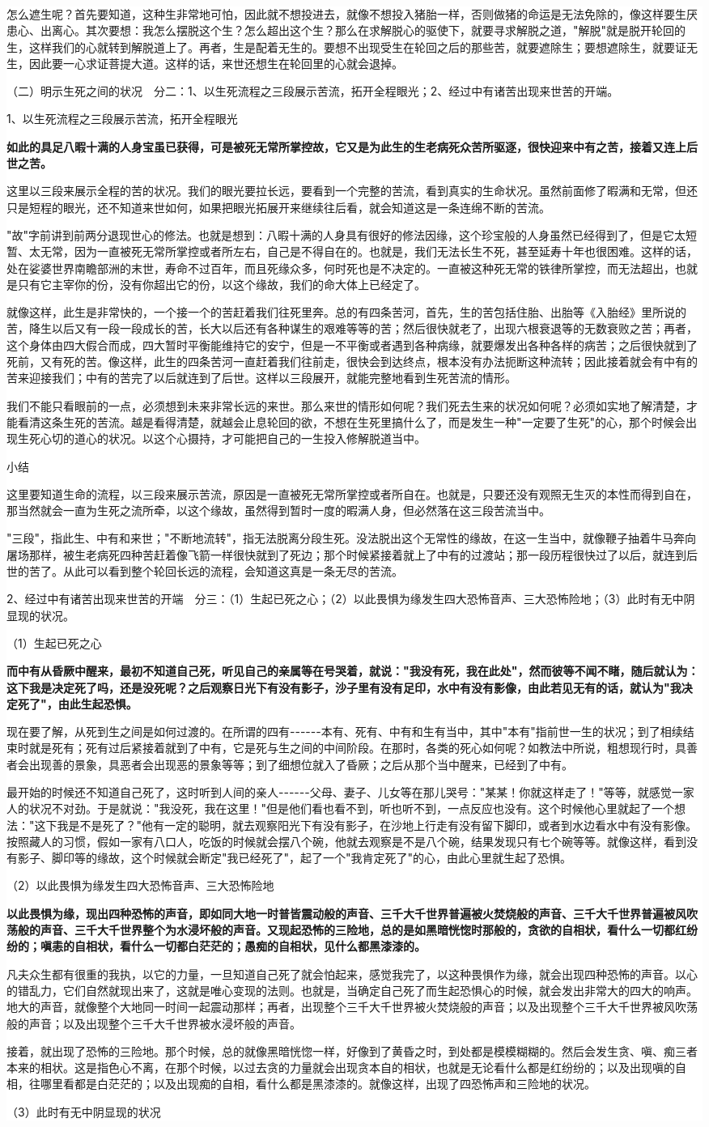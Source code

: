 怎么遮生呢？首先要知道，这种生非常地可怕，因此就不想投进去，就像不想投入猪胎一样，否则做猪的命运是无法免除的，像这样要生厌患心、出离心。其次要想：我怎么摆脱这个生？怎么超出这个生？那么在求解脱心的驱使下，就要寻求解脱之道，"解脱"就是脱开轮回的生，这样我们的心就转到解脱道上了。再者，生是配着无生的。要想不出现受生在轮回之后的那些苦，就要遮除生；要想遮除生，就要证无生，因此要一心求证菩提大道。这样的话，来世还想生在轮回里的心就会退掉。

（二）明示生死之间的状况　分二：1、以生死流程之三段展示苦流，拓开全程眼光；2、经过中有诸苦出现来世苦的开端。

1、以生死流程之三段展示苦流，拓开全程眼光

**如此的具足八暇十满的人身宝虽已获得，可是被死无常所掌控故，它又是为此生的生老病死众苦所驱逐，很快迎来中有之苦，接着又连上后世之苦。**

这里以三段来展示全程的苦的状况。我们的眼光要拉长远，要看到一个完整的苦流，看到真实的生命状况。虽然前面修了暇满和无常，但还只是短程的眼光，还不知道来世如何，如果把眼光拓展开来继续往后看，就会知道这是一条连绵不断的苦流。

"故"字前讲到前两分退现世心的修法。也就是想到：八暇十满的人身具有很好的修法因缘，这个珍宝般的人身虽然已经得到了，但是它太短暂、太无常，因为一直被死无常所掌控或者所左右，自己是不得自在的。也就是，我们无法长生不死，甚至延寿十年也很困难。这样的话，处在娑婆世界南瞻部洲的末世，寿命不过百年，而且死缘众多，何时死也是不决定的。一直被这种死无常的铁律所掌控，而无法超出，也就是只有它主宰你的份，没有你超出它的份，以这个缘故，我们的命大体上已经定了。

就像这样，此生是非常快的，一个接一个的苦赶着我们往死里奔。总的有四条苦河，首先，生的苦包括住胎、出胎等《入胎经》里所说的苦，降生以后又有一段一段成长的苦，长大以后还有各种谋生的艰难等等的苦；然后很快就老了，出现六根衰退等的无数衰败之苦；再者，这个身体由四大假合而成，四大暂时平衡能维持它的安宁，但是一不平衡或者遇到各种病缘，就要爆发出各种各样的病苦；之后很快就到了死前，又有死的苦。像这样，此生的四条苦河一直赶着我们往前走，很快会到达终点，根本没有办法扼断这种流转；因此接着就会有中有的苦来迎接我们；中有的苦完了以后就连到了后世。这样以三段展开，就能完整地看到生死苦流的情形。

我们不能只看眼前的一点，必须想到未来非常长远的来世。那么来世的情形如何呢？我们死去生来的状况如何呢？必须如实地了解清楚，才能看清这条生死的苦流。越是看得清楚，就越会止息轮回的欲，不想在生死里搞什么了，而是发生一种"一定要了生死"的心，那个时候会出现生死心切的道心的状况。以这个心摄持，才可能把自己的一生投入修解脱道当中。

小结

这里要知道生命的流程，以三段来展示苦流，原因是一直被死无常所掌控或者所自在。也就是，只要还没有观照无生灭的本性而得到自在，那当然就会一直为生死之流所牵，以这个缘故，虽然得到暂时一度的暇满人身，但必然落在这三段苦流当中。

"三段"，指此生、中有和来世；"不断地流转"，指无法脱离分段生死。没法脱出这个无常性的缘故，在这一生当中，就像鞭子抽着牛马奔向屠场那样，被生老病死四种苦赶着像飞箭一样很快就到了死边；那个时候紧接着就上了中有的过渡站；那一段历程很快过了以后，就连到后世的苦了。从此可以看到整个轮回长远的流程，会知道这真是一条无尽的苦流。

2、经过中有诸苦出现来世苦的开端　分三：（1）生起已死之心；（2）以此畏惧为缘发生四大恐怖音声、三大恐怖险地；（3）此时有无中阴显现的状况。

（1）生起已死之心

**而中有从昏厥中醒来，最初不知道自己死，听见自己的亲属等在号哭着，就说："我没有死，我在此处"，然而彼等不闻不睹，随后就认为：这下我是决定死了吗，还是没死呢？之后观察日光下有没有影子，沙子里有没有足印，水中有没有影像，由此若见无有的话，就认为"我决定死了"，由此生起恐惧。**

现在要了解，从死到生之间是如何过渡的。在所谓的四有------本有、死有、中有和生有当中，其中"本有"指前世一生的状况；到了相续结束时就是死有；死有过后紧接着就到了中有，它是死与生之间的中间阶段。在那时，各类的死心如何呢？如教法中所说，粗想现行时，具善者会出现善的景象，具恶者会出现恶的景象等等；到了细想位就入了昏厥；之后从那个当中醒来，已经到了中有。

最开始的时候还不知道自己死了，这时听到人间的亲人------父母、妻子、儿女等在那儿哭号："某某！你就这样走了！"等等，就感觉一家人的状况不对劲。于是就说："我没死，我在这里！"但是他们看也看不到，听也听不到，一点反应也没有。这个时候他心里就起了一个想法："这下我是不是死了？"他有一定的聪明，就去观察阳光下有没有影子，在沙地上行走有没有留下脚印，或者到水边看水中有没有影像。按照藏人的习惯，假如一家有八口人，吃饭的时候就会摆八个碗，他就去观察是不是八个碗，结果发现只有七个碗等等。就像这样，看到没有影子、脚印等的缘故，这个时候就会断定"我已经死了"，起了一个"我肯定死了"的心，由此心里就生起了恐惧。

（2）以此畏惧为缘发生四大恐怖音声、三大恐怖险地

**以此畏惧为缘，现出四种恐怖的声音，即如同大地一时普皆震动般的声音、三千大千世界普遍被火焚烧般的声音、三千大千世界普遍被风吹荡般的声音、三千大千世界整个为水浸坏般的声音。又现起恐怖的三险地，总的是如黑暗恍惚时那般的，贪欲的自相状，看什么一切都红纷纷的；嗔恚的自相状，看什么一切都白茫茫的；愚痴的自相状，见什么都黑漆漆的。**

凡夫众生都有很重的我执，以它的力量，一旦知道自己死了就会怕起来，感觉我完了，以这种畏惧作为缘，就会出现四种恐怖的声音。以心的错乱力，它们自然就现出来了，这就是唯心变现的法则。也就是，当确定自己死了而生起恐惧心的时候，就会发出非常大的四大的响声。地大的声音，就像整个大地同一时间一起震动那样；再者，出现整个三千大千世界被火焚烧般的声音；以及出现整个三千大千世界被风吹荡般的声音；以及出现整个三千大千世界被水浸坏般的声音。

接着，就出现了恐怖的三险地。那个时候，总的就像黑暗恍惚一样，好像到了黄昏之时，到处都是模模糊糊的。然后会发生贪、嗔、痴三者本来的相状。这是指色心不离，在那个时候，以过去贪的力量就会出现贪本自的相状，也就是无论看什么都是红纷纷的；以及出现嗔的自相，往哪里看都是白茫茫的；以及出现痴的自相，看什么都是黑漆漆的。就像这样，出现了四恐怖声和三险地的状况。

（3）此时有无中阴显现的状况

